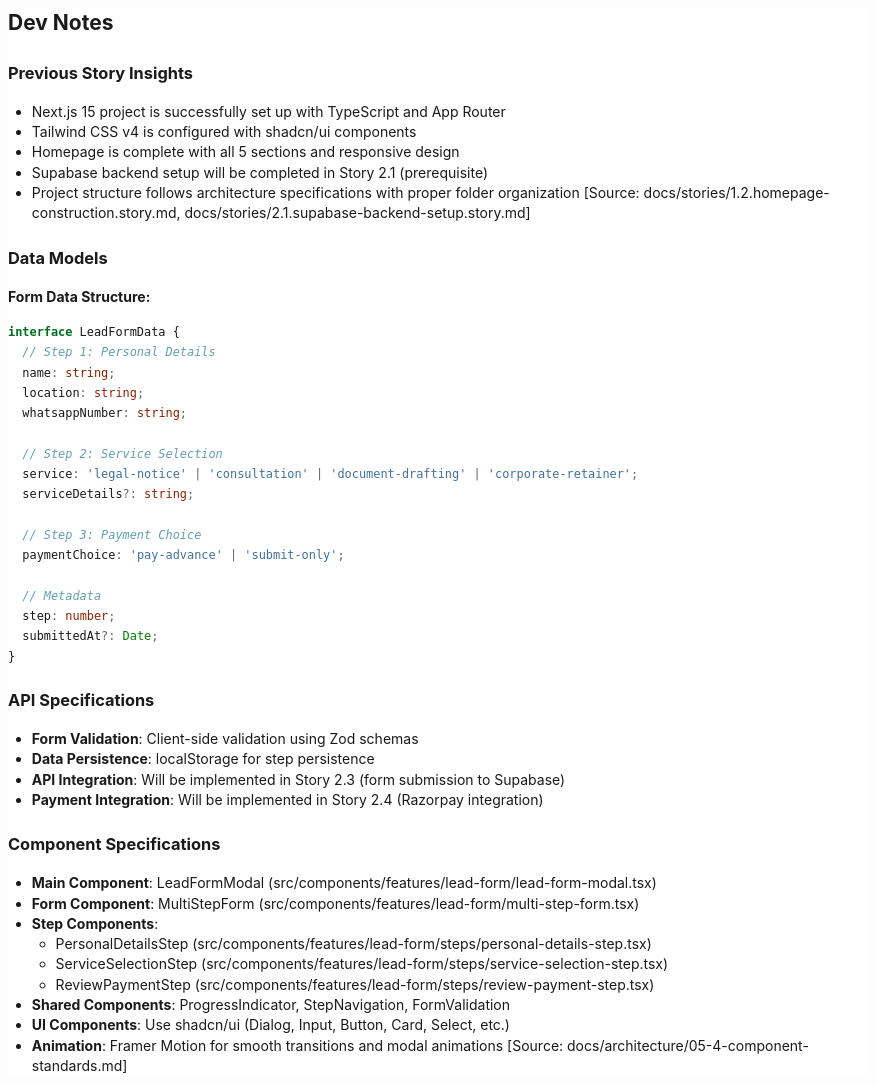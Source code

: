 ## Dev Notes

### Previous Story Insights
- Next.js 15 project is successfully set up with TypeScript and App Router
- Tailwind CSS v4 is configured with shadcn/ui components
- Homepage is complete with all 5 sections and responsive design
- Supabase backend setup will be completed in Story 2.1 (prerequisite)
- Project structure follows architecture specifications with proper folder organization
[Source: docs/stories/1.2.homepage-construction.story.md, docs/stories/2.1.supabase-backend-setup.story.md]

### Data Models
**Form Data Structure:**
```typescript
interface LeadFormData {
  // Step 1: Personal Details
  name: string;
  location: string;
  whatsappNumber: string;
  
  // Step 2: Service Selection
  service: 'legal-notice' | 'consultation' | 'document-drafting' | 'corporate-retainer';
  serviceDetails?: string;
  
  // Step 3: Payment Choice
  paymentChoice: 'pay-advance' | 'submit-only';
  
  // Metadata
  step: number;
  submittedAt?: Date;
}
```

### API Specifications
- **Form Validation**: Client-side validation using Zod schemas
- **Data Persistence**: localStorage for step persistence
- **API Integration**: Will be implemented in Story 2.3 (form submission to Supabase)
- **Payment Integration**: Will be implemented in Story 2.4 (Razorpay integration)

### Component Specifications
- **Main Component**: LeadFormModal (src/components/features/lead-form/lead-form-modal.tsx)
- **Form Component**: MultiStepForm (src/components/features/lead-form/multi-step-form.tsx)
- **Step Components**: 
  - PersonalDetailsStep (src/components/features/lead-form/steps/personal-details-step.tsx)
  - ServiceSelectionStep (src/components/features/lead-form/steps/service-selection-step.tsx)
  - ReviewPaymentStep (src/components/features/lead-form/steps/review-payment-step.tsx)
- **Shared Components**: ProgressIndicator, StepNavigation, FormValidation
- **UI Components**: Use shadcn/ui (Dialog, Input, Button, Card, Select, etc.)
- **Animation**: Framer Motion for smooth transitions and modal animations
[Source: docs/architecture/05-4-component-standards.md]
